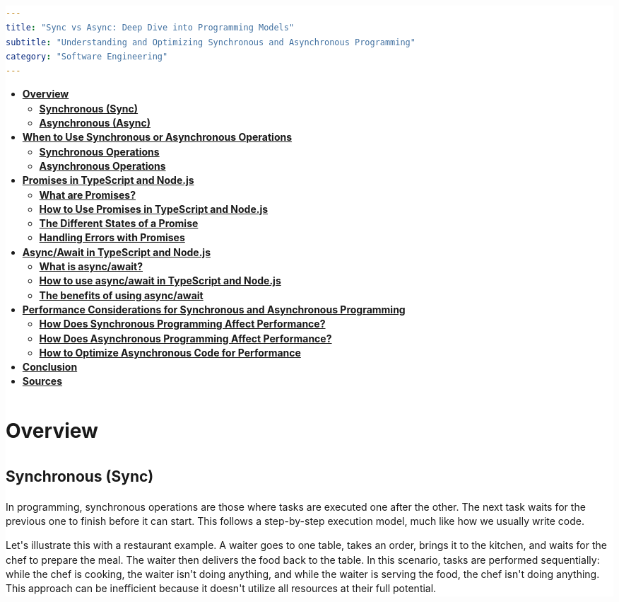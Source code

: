 ```yaml
---
title: "Sync vs Async: Deep Dive into Programming Models"
subtitle: "Understanding and Optimizing Synchronous and Asynchronous Programming"
category: "Software Engineering"
---
```


- [**Overview**](#overview)
	- [**Synchronous (Sync)**](#synchronous-sync)
	- [**Asynchronous (Async)**](#asynchronous-async)
- [**When to Use Synchronous or Asynchronous Operations**](#when-to-use-synchronous-or-asynchronous-operations)
	- [**Synchronous Operations**](#synchronous-operations)
	- [**Asynchronous Operations**](#asynchronous-operations)
- [**Promises in TypeScript and Node.js**](#promises-in-typescript-and-nodejs)
	- [**What are Promises?**](#what-are-promises)
	- [**How to Use Promises in TypeScript and Node.js**](#how-to-use-promises-in-typescript-and-nodejs)
	- [**The Different States of a Promise**](#the-different-states-of-a-promise)
	- [**Handling Errors with Promises**](#handling-errors-with-promises)
- [**Async/Await in TypeScript and Node.js**](#asyncawait-in-typescript-and-nodejs)
	- [**What is async/await?**](#what-is-asyncawait)
	- [**How to use async/await in TypeScript and Node.js**](#how-to-use-asyncawait-in-typescript-and-nodejs)
	- [**The benefits of using async/await**](#the-benefits-of-using-asyncawait)
- [**Performance Considerations for Synchronous and Asynchronous Programming**](#performance-considerations-for-synchronous-and-asynchronous-programming)
	- [**How Does Synchronous Programming Affect Performance?**](#how-does-synchronous-programming-affect-performance)
	- [**How Does Asynchronous Programming Affect Performance?**](#how-does-asynchronous-programming-affect-performance)
	- [**How to Optimize Asynchronous Code for Performance**](#how-to-optimize-asynchronous-code-for-performance)
- [**Conclusion**](#conclusion)
- [**Sources**](#sources)


# **Overview**

## **Synchronous (Sync)**
In programming, synchronous operations are those where tasks are executed one after the other. The next task waits for the previous one to finish before it can start. This follows a step-by-step execution model, much like how we usually write code.

Let's illustrate this with a restaurant example. A waiter goes to one table, takes an order, brings it to the kitchen, and waits for the chef to prepare the meal. The waiter then delivers the food back to the table. In this scenario, tasks are performed sequentially: while the chef is cooking, the waiter isn't doing anything, and while the waiter is serving the food, the chef isn't doing anything. This approach can be inefficient because it doesn't utilize all resources at their full potential.
